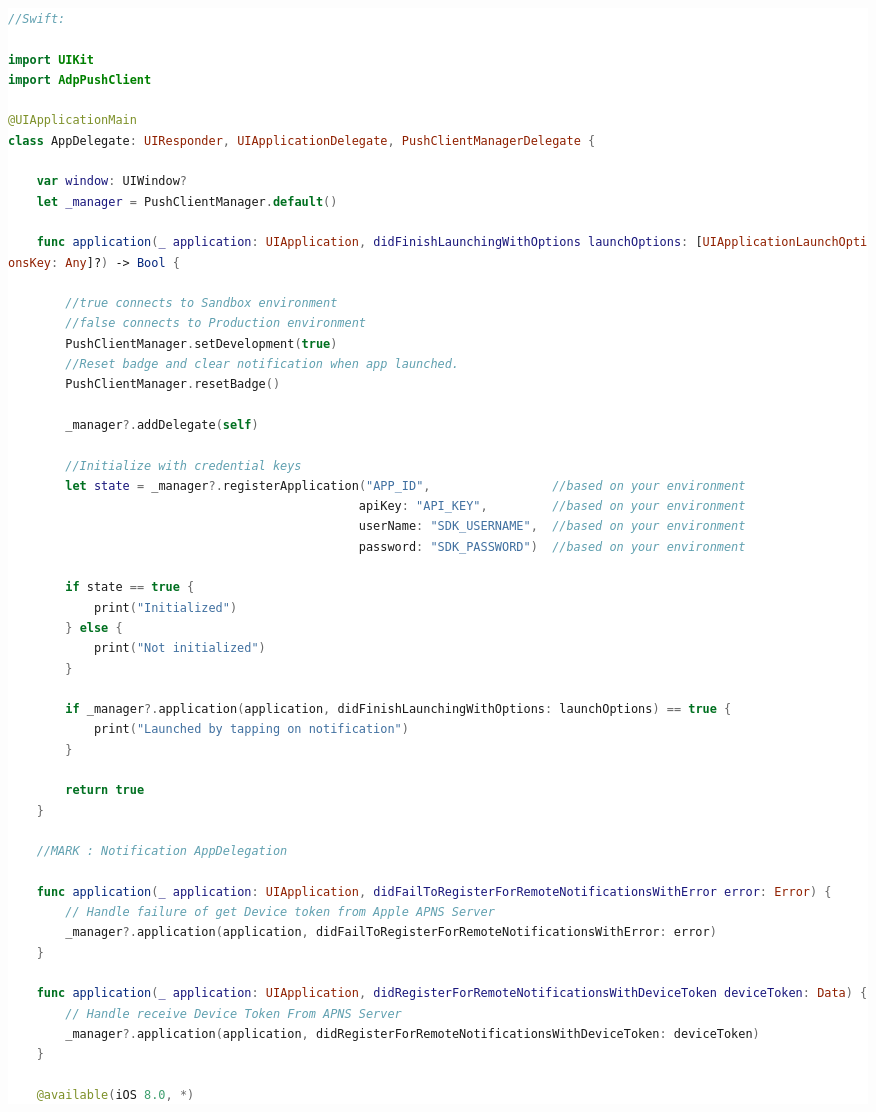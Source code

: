 ```swift
//Swift:

import UIKit
import AdpPushClient

@UIApplicationMain
class AppDelegate: UIResponder, UIApplicationDelegate, PushClientManagerDelegate {
    
    var window: UIWindow?
    let _manager = PushClientManager.default()
    
    func application(_ application: UIApplication, didFinishLaunchingWithOptions launchOptions: [UIApplicationLaunchOptionsKey: Any]?) -> Bool {
        
        //true connects to Sandbox environment
        //false connects to Production environment
        PushClientManager.setDevelopment(true)
        //Reset badge and clear notification when app launched.
        PushClientManager.resetBadge()
        
        _manager?.addDelegate(self)
        
        //Initialize with credential keys
        let state = _manager?.registerApplication("APP_ID",					//based on your environment
                                                 apiKey: "API_KEY",     	//based on your environment
                                                 userName: "SDK_USERNAME",  //based on your environment
                                                 password: "SDK_PASSWORD")  //based on your environment
        
        if state == true {
            print("Initialized")
        } else {
            print("Not initialized")
        }
        
        if _manager?.application(application, didFinishLaunchingWithOptions: launchOptions) == true {
            print("Launched by tapping on notification")
        }
      
        return true
    }
    
    //MARK : Notification AppDelegation
    
    func application(_ application: UIApplication, didFailToRegisterForRemoteNotificationsWithError error: Error) {
        // Handle failure of get Device token from Apple APNS Server
        _manager?.application(application, didFailToRegisterForRemoteNotificationsWithError: error)
    }
    
    func application(_ application: UIApplication, didRegisterForRemoteNotificationsWithDeviceToken deviceToken: Data) {
        // Handle receive Device Token From APNS Server
        _manager?.application(application, didRegisterForRemoteNotificationsWithDeviceToken: deviceToken)
    }
    
    @available(iOS 8.0, *)
```